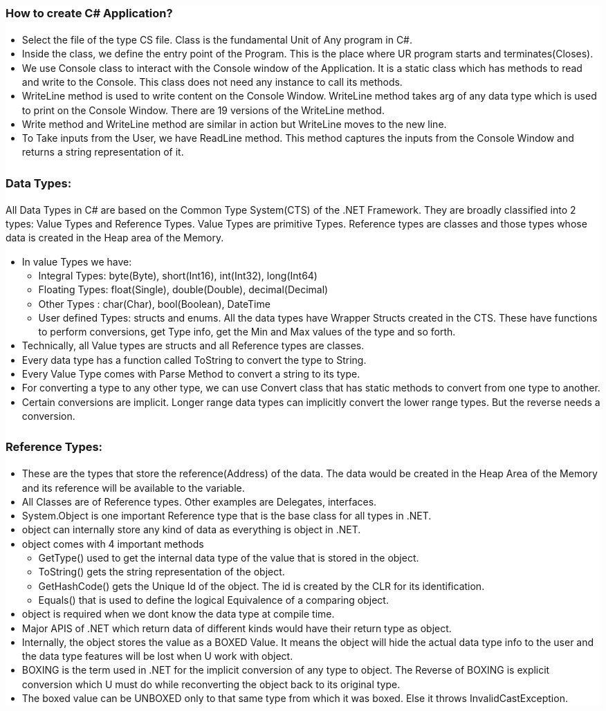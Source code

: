 ### How to create C# Application?
- Select the file of the type CS file. Class is the fundamental Unit of Any program in C#.
- Inside the class, we define the entry point of the Program. This is the place where UR program starts and terminates(Closes).
- We use Console class to interact with the Console window of the Application. It is a static class which has methods to read and write to the Console. This class does not need any instance to call its methods.  
- WriteLine method is used to write content on the Console Window. WriteLine method takes arg of any data type which is used to print on the Console Window. There are 19 versions of the WriteLine method. 
- Write method and WriteLine method are similar in action but WriteLine moves to the new line. 
- To Take inputs from the User, we have ReadLine method. This method captures the inputs from the Console Window and returns a string representation of it.  

### Data Types:
All Data Types in C# are based on the Common Type System(CTS) of the .NET Framework. They are broadly classified into 2 types: Value Types and Reference Types. 
Value Types are primitive Types. 
Reference types are classes and those types whose data is created in the Heap area of the Memory. 
- In value Types we have:
	- Integral Types: byte(Byte), short(Int16), int(Int32), long(Int64)
	- Floating Types: float(Single), double(Double), decimal(Decimal)
	- Other Types : char(Char), bool(Boolean), DateTime
	- User defined Types: structs and enums. 
All the data types have Wrapper Structs created in the CTS. These have functions to perform conversions, get Type info, get the Min and Max values of the type and so forth. 
- Technically, all Value types are structs and all Reference types are classes. 
- Every data type has a function called ToString to convert the type to String. 
- Every Value Type comes with Parse Method to convert a string to its type.
- For converting a type to any other type, we can use Convert class that has static methods to convert from one type to another.
- Certain conversions are implicit. Longer range data types can implicitly convert the lower range types. But the reverse needs a conversion.   

### Reference Types:
- These are the types that store the reference(Address) of the data. The data would be created in the Heap Area of the Memory and its reference will be available to the variable.
- All Classes are of Reference types. Other examples are Delegates,  interfaces. 
- System.Object is one important Reference type that is the base class for all types in .NET. 
- object can internally store any kind of data as everything is object in .NET.
- object comes with 4 important methods
	- GetType() used to get the internal data type of the value that is stored in the object. 
	- ToString() gets the string representation of the object. 
	- GetHashCode() gets the Unique Id of the object. The id is created by the CLR for its identification. 
	- Equals() that is used to define the logical Equivalence of a comparing object.     
- object is required when we dont know the data type at compile time.
- Major APIS of .NET which return data of different kinds would have their return type as object.
- Internally, the object stores the value as a BOXED Value. It means the object will hide the actual data type info to the user and the data type features will be lost when U work with object.
- BOXING is the term used in .NET for the implicit conversion of any type to object. The Reverse of BOXING is explicit conversion which U must do while reconverting the object back to its original type. 
- The boxed value can be UNBOXED only to that same type from which it was boxed.  Else it throws InvalidCastException.
